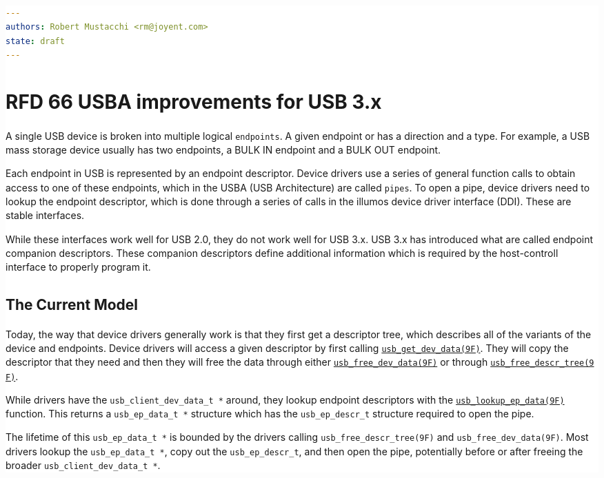 ```yaml
---
authors: Robert Mustacchi <rm@joyent.com>
state: draft
---
```






# RFD 66 USBA improvements for USB 3.x

A single USB device is broken into multiple logical `endpoints`. A given
endpoint or has a direction and a type. For example, a USB mass storage
device usually has two endpoints, a BULK IN endpoint and a BULK OUT
endpoint.

Each endpoint in USB is represented by an endpoint descriptor. Device
drivers use a series of general function calls to obtain access to one
of these endpoints, which in the USBA (USB Architecture) are called
`pipes`. To open a pipe, device drivers need to lookup the endpoint
descriptor, which is done through a series of calls in the illumos
device driver interface (DDI). These are stable interfaces.

While these interfaces work well for USB 2.0, they do not work well for
USB 3.x. USB 3.x has introduced what are called endpoint companion
descriptors. These companion descriptors define additional information
which is required by the host-controll interface to properly program it.

## The Current Model

Today, the way that device drivers generally work is that they first get
a descriptor tree, which describes all of the variants of the device and
endpoints. Device drivers will access a given descriptor by first
calling
[`usb_get_dev_data(9F)`](http://illumos.org/man/9f/usb_get_dev_data). They
will copy the descriptor that they need and then they will free the data
through either
[`usb_free_dev_data(9F)`](http://illumos.org/man/9f/usb_free_dev_data) or
through
[`usb_free_descr_tree(9F)`](http://illumos.org/man/9f/usb_free_descr_tree).

While drivers have the `usb_client_dev_data_t *` around, they lookup
endpoint descriptors with the
[`usb_lookup_ep_data(9F)`](http://illumos.org/man/9f/usb_lookup_ep_data)
function. This returns a `usb_ep_data_t *` structure which has the
`usb_ep_descr_t` structure required to open the pipe.

The lifetime of this `usb_ep_data_t *` is bounded by the drivers calling
`usb_free_descr_tree(9F)` and `usb_free_dev_data(9F)`. Most drivers
lookup the `usb_ep_data_t *`, copy out the `usb_ep_descr_t`, and then open
the pipe, potentially before or after freeing the broader
`usb_client_dev_data_t *`. 
